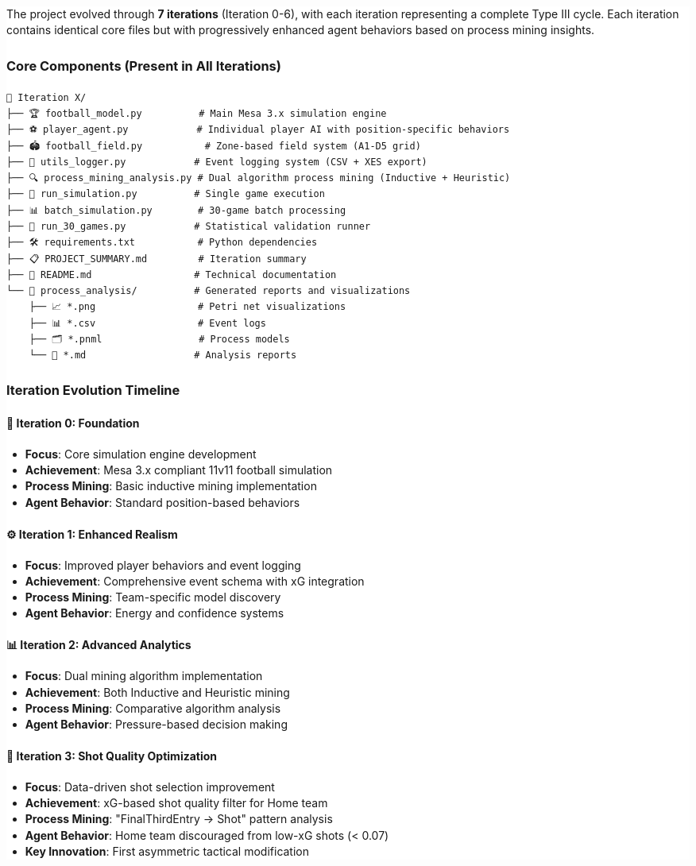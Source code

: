 The project evolved through **7 iterations** (Iteration 0-6), with each iteration representing a complete Type III cycle. Each iteration contains identical core files but with progressively enhanced agent behaviors based on process mining insights.

### **Core Components (Present in All Iterations)**

```
📁 Iteration X/
├── 🏆 football_model.py          # Main Mesa 3.x simulation engine
├── ⚽ player_agent.py            # Individual player AI with position-specific behaviors
├── 🏟️ football_field.py           # Zone-based field system (A1-D5 grid)
├── 📝 utils_logger.py            # Event logging system (CSV + XES export)
├── 🔍 process_mining_analysis.py # Dual algorithm process mining (Inductive + Heuristic)
├── 🎯 run_simulation.py          # Single game execution
├── 📊 batch_simulation.py        # 30-game batch processing
├── 🧪 run_30_games.py            # Statistical validation runner
├── 🛠️ requirements.txt           # Python dependencies
├── 📋 PROJECT_SUMMARY.md         # Iteration summary
├── 📖 README.md                  # Technical documentation
└── 📁 process_analysis/          # Generated reports and visualizations
    ├── 📈 *.png                  # Petri net visualizations
    ├── 📊 *.csv                  # Event logs
    ├── 🗂️ *.pnml                 # Process models
    └── 📄 *.md                   # Analysis reports
```

### **Iteration Evolution Timeline**

#### **🔧 Iteration 0: Foundation**
- **Focus**: Core simulation engine development
- **Achievement**: Mesa 3.x compliant 11v11 football simulation
- **Process Mining**: Basic inductive mining implementation
- **Agent Behavior**: Standard position-based behaviors

#### **⚙️ Iteration 1: Enhanced Realism**
- **Focus**: Improved player behaviors and event logging
- **Achievement**: Comprehensive event schema with xG integration
- **Process Mining**: Team-specific model discovery
- **Agent Behavior**: Energy and confidence systems

#### **📊 Iteration 2: Advanced Analytics**
- **Focus**: Dual mining algorithm implementation
- **Achievement**: Both Inductive and Heuristic mining
- **Process Mining**: Comparative algorithm analysis
- **Agent Behavior**: Pressure-based decision making

#### **🎯 Iteration 3: Shot Quality Optimization**
- **Focus**: Data-driven shot selection improvement
- **Achievement**: xG-based shot quality filter for Home team
- **Process Mining**: "FinalThirdEntry → Shot" pattern analysis
- **Agent Behavior**: Home team discouraged from low-xG shots (< 0.07)
- **Key Innovation**: First asymmetric tactical modification
